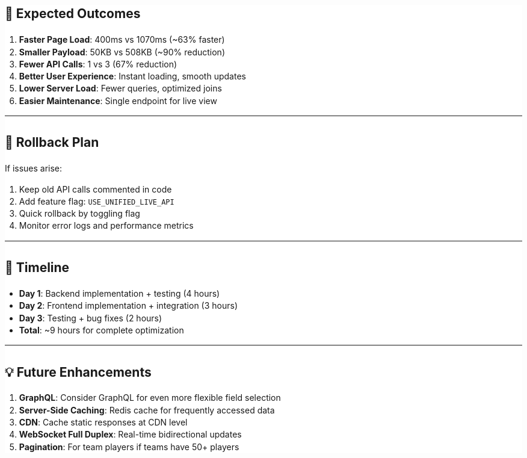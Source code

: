 
## 🎯 Expected Outcomes

1. **Faster Page Load**: 400ms vs 1070ms (~63% faster)
2. **Smaller Payload**: 50KB vs 508KB (~90% reduction)
3. **Fewer API Calls**: 1 vs 3 (67% reduction)
4. **Better User Experience**: Instant loading, smooth updates
5. **Lower Server Load**: Fewer queries, optimized joins
6. **Easier Maintenance**: Single endpoint for live view

---

## 🔄 Rollback Plan

If issues arise:
1. Keep old API calls commented in code
2. Add feature flag: `USE_UNIFIED_LIVE_API`
3. Quick rollback by toggling flag
4. Monitor error logs and performance metrics

---

## 📅 Timeline

- **Day 1**: Backend implementation + testing (4 hours)
- **Day 2**: Frontend implementation + integration (3 hours)
- **Day 3**: Testing + bug fixes (2 hours)
- **Total**: ~9 hours for complete optimization

---

## 💡 Future Enhancements

1. **GraphQL**: Consider GraphQL for even more flexible field selection
2. **Server-Side Caching**: Redis cache for frequently accessed data
3. **CDN**: Cache static responses at CDN level
4. **WebSocket Full Duplex**: Real-time bidirectional updates
5. **Pagination**: For team players if teams have 50+ players


